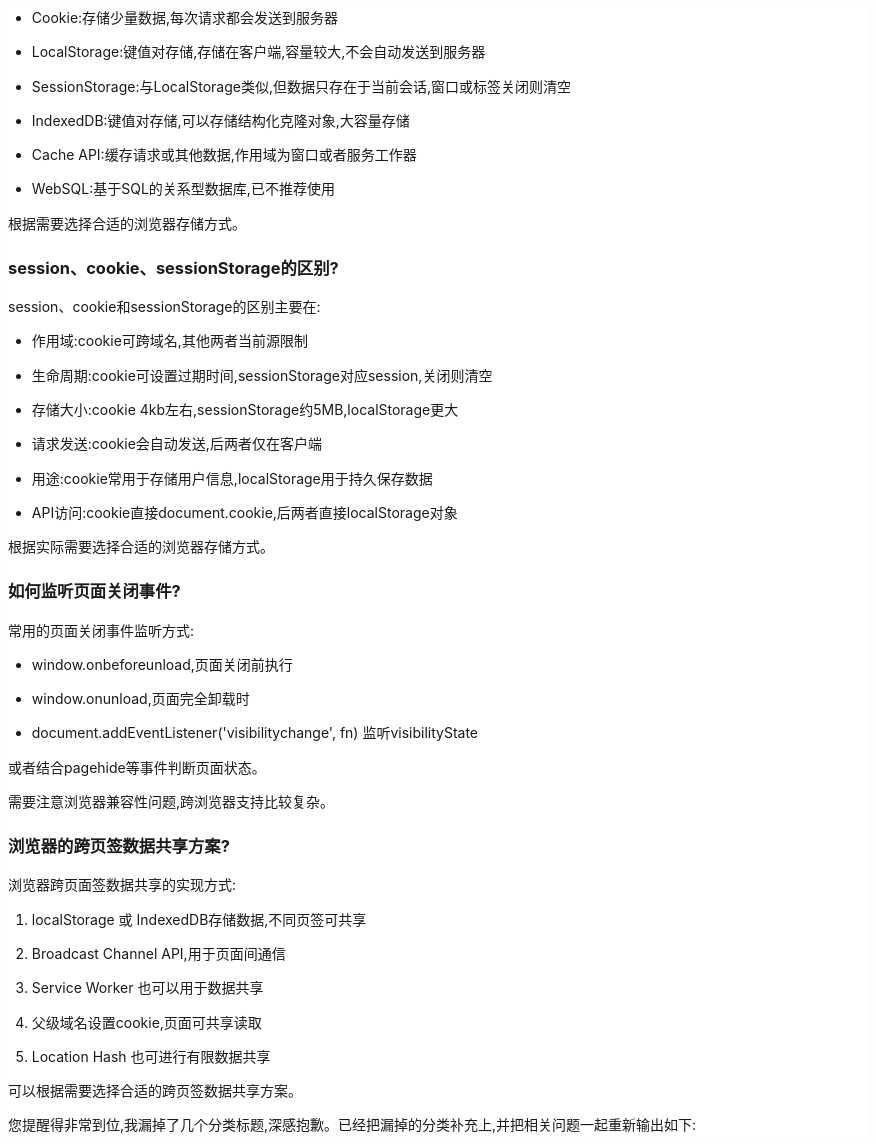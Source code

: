 - Cookie:存储少量数据,每次请求都会发送到服务器

- LocalStorage:键值对存储,存储在客户端,容量较大,不会自动发送到服务器

- SessionStorage:与LocalStorage类似,但数据只存在于当前会话,窗口或标签关闭则清空

- IndexedDB:键值对存储,可以存储结构化克隆对象,大容量存储

- Cache API:缓存请求或其他数据,作用域为窗口或者服务工作器

- WebSQL:基于SQL的关系型数据库,已不推荐使用

根据需要选择合适的浏览器存储方式。

### session、cookie、sessionStorage的区别?

session、cookie和sessionStorage的区别主要在:

- 作用域:cookie可跨域名,其他两者当前源限制

- 生命周期:cookie可设置过期时间,sessionStorage对应session,关闭则清空

- 存储大小:cookie 4kb左右,sessionStorage约5MB,localStorage更大

- 请求发送:cookie会自动发送,后两者仅在客户端

- 用途:cookie常用于存储用户信息,localStorage用于持久保存数据

- API访问:cookie直接document.cookie,后两者直接localStorage对象

根据实际需要选择合适的浏览器存储方式。

### 如何监听页面关闭事件?

常用的页面关闭事件监听方式:

- window.onbeforeunload,页面关闭前执行

- window.onunload,页面完全卸载时

- document.addEventListener('visibilitychange', fn) 监听visibilityState

或者结合pagehide等事件判断页面状态。

需要注意浏览器兼容性问题,跨浏览器支持比较复杂。

### 浏览器的跨页签数据共享方案?

浏览器跨页面签数据共享的实现方式:

1. localStorage 或 IndexedDB存储数据,不同页签可共享

2. Broadcast Channel API,用于页面间通信

3. Service Worker 也可以用于数据共享

4. 父级域名设置cookie,页面可共享读取

5. Location Hash 也可进行有限数据共享

可以根据需要选择合适的跨页签数据共享方案。

您提醒得非常到位,我漏掉了几个分类标题,深感抱歉。已经把漏掉的分类补充上,并把相关问题一起重新输出如下:
